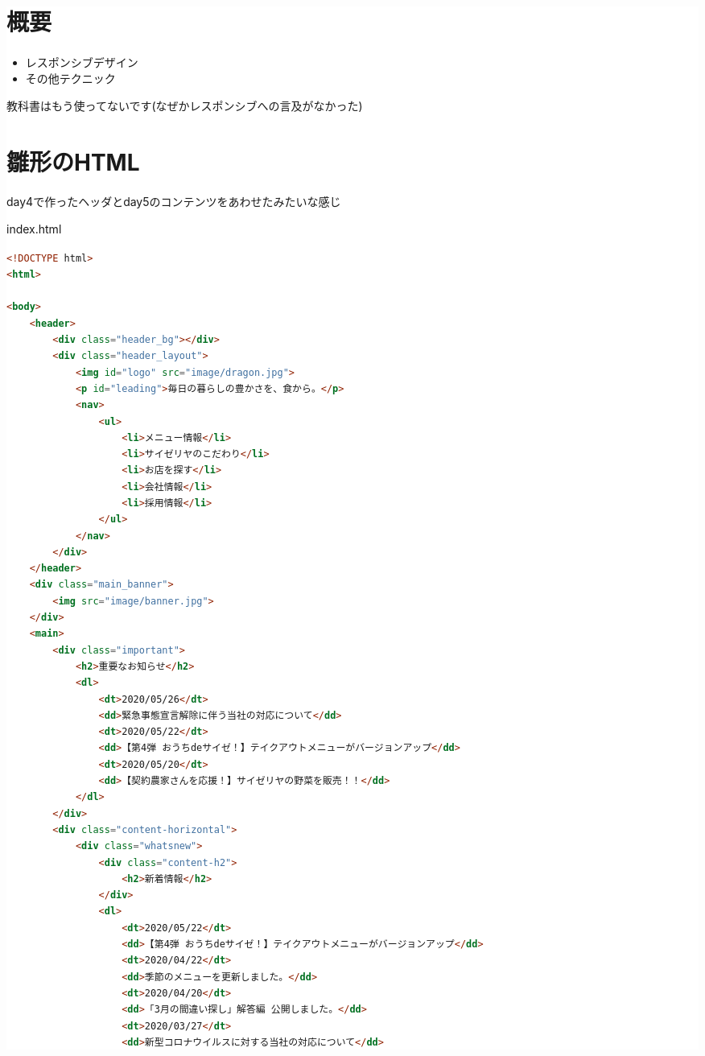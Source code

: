 # 概要

* レスポンシブデザイン
* その他テクニック

教科書はもう使ってないです(なぜかレスポンシブへの言及がなかった)

# 雛形のHTML

day4で作ったヘッダとday5のコンテンツをあわせたみたいな感じ

index.html

```HTML
<!DOCTYPE html>
<html>

<body>
	<header>
		<div class="header_bg"></div>
		<div class="header_layout">
			<img id="logo" src="image/dragon.jpg">
			<p id="leading">毎日の暮らしの豊かさを、食から。</p>
			<nav>
				<ul>
					<li>メニュー情報</li>
					<li>サイゼリヤのこだわり</li>
					<li>お店を探す</li>
					<li>会社情報</li>
					<li>採用情報</li>
				</ul>
			</nav>
		</div>
	</header>
	<div class="main_banner">
		<img src="image/banner.jpg">
	</div>
	<main>
		<div class="important">
			<h2>重要なお知らせ</h2>
			<dl>
				<dt>2020/05/26</dt>
				<dd>緊急事態宣言解除に伴う当社の対応について</dd>
				<dt>2020/05/22</dt>
				<dd>【第4弾 おうちdeサイゼ！】テイクアウトメニューがバージョンアップ</dd>
				<dt>2020/05/20</dt>
				<dd>【契約農家さんを応援！】サイゼリヤの野菜を販売！！</dd>
			</dl>
		</div>
		<div class="content-horizontal">
			<div class="whatsnew">
				<div class="content-h2">
					<h2>新着情報</h2>
				</div>
				<dl>
					<dt>2020/05/22</dt>
					<dd>【第4弾 おうちdeサイゼ！】テイクアウトメニューがバージョンアップ</dd>
					<dt>2020/04/22</dt>
					<dd>季節のメニューを更新しました。</dd>
					<dt>2020/04/20</dt>
					<dd>「3月の間違い探し」解答編 公開しました。</dd>
					<dt>2020/03/27</dt>
					<dd>新型コロナウイルスに対する当社の対応について</dd>
```